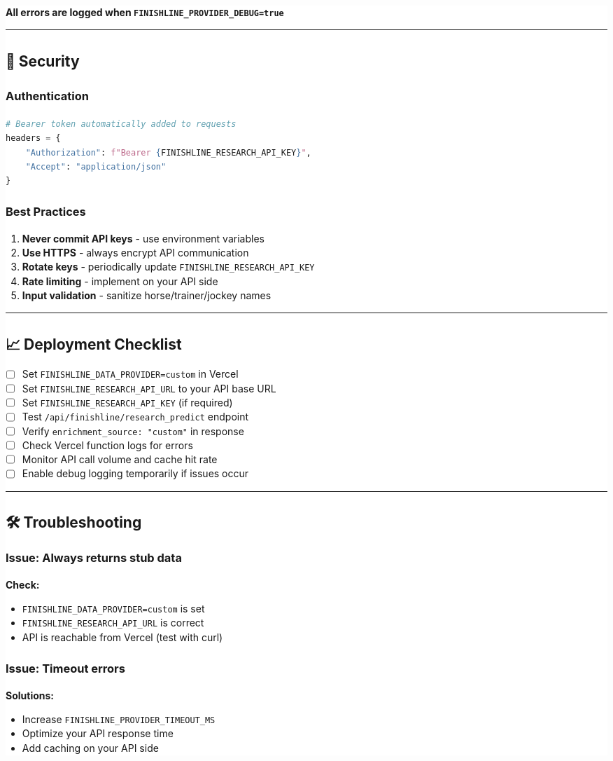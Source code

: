 **All errors are logged when `FINISHLINE_PROVIDER_DEBUG=true`**

---

## 🔐 Security

### Authentication
```python
# Bearer token automatically added to requests
headers = {
    "Authorization": f"Bearer {FINISHLINE_RESEARCH_API_KEY}",
    "Accept": "application/json"
}
```

### Best Practices
1. **Never commit API keys** - use environment variables
2. **Use HTTPS** - always encrypt API communication
3. **Rotate keys** - periodically update `FINISHLINE_RESEARCH_API_KEY`
4. **Rate limiting** - implement on your API side
5. **Input validation** - sanitize horse/trainer/jockey names

---

## 📈 Deployment Checklist

- [ ] Set `FINISHLINE_DATA_PROVIDER=custom` in Vercel
- [ ] Set `FINISHLINE_RESEARCH_API_URL` to your API base URL
- [ ] Set `FINISHLINE_RESEARCH_API_KEY` (if required)
- [ ] Test `/api/finishline/research_predict` endpoint
- [ ] Verify `enrichment_source: "custom"` in response
- [ ] Check Vercel function logs for errors
- [ ] Monitor API call volume and cache hit rate
- [ ] Enable debug logging temporarily if issues occur

---

## 🛠️ Troubleshooting

### Issue: Always returns stub data
**Check:**
- `FINISHLINE_DATA_PROVIDER=custom` is set
- `FINISHLINE_RESEARCH_API_URL` is correct
- API is reachable from Vercel (test with curl)

### Issue: Timeout errors
**Solutions:**
- Increase `FINISHLINE_PROVIDER_TIMEOUT_MS`
- Optimize your API response time
- Add caching on your API side
